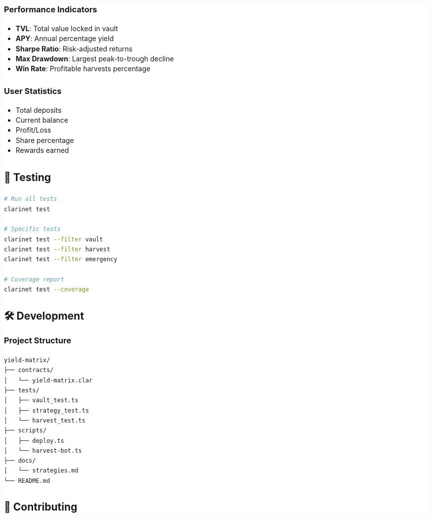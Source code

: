 ### Performance Indicators
- **TVL**: Total value locked in vault
- **APY**: Annual percentage yield
- **Sharpe Ratio**: Risk-adjusted returns
- **Max Drawdown**: Largest peak-to-trough decline
- **Win Rate**: Profitable harvests percentage

### User Statistics
- Total deposits
- Current balance
- Profit/Loss
- Share percentage
- Rewards earned

## 🧪 Testing

```bash
# Run all tests
clarinet test

# Specific tests
clarinet test --filter vault
clarinet test --filter harvest
clarinet test --filter emergency

# Coverage report
clarinet test --coverage
```

## 🛠️ Development

### Project Structure
```
yield-matrix/
├── contracts/
│   └── yield-matrix.clar
├── tests/
│   ├── vault_test.ts
│   ├── strategy_test.ts
│   └── harvest_test.ts
├── scripts/
│   ├── deploy.ts
│   └── harvest-bot.ts
├── docs/
│   └── strategies.md
└── README.md
```

## 🤝 Contributing
